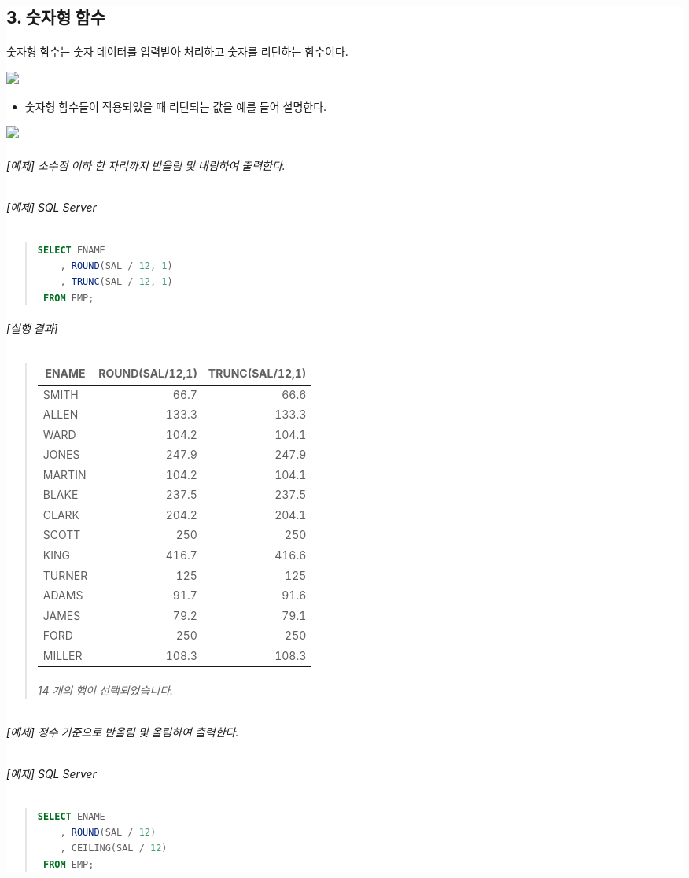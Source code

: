 ## 3. 숫자형 함수

숫자형 함수는 숫자 데이터를 입력받아 처리하고 숫자를 리턴하는 함수이다.<br>

![](../images_files/SQL_184.jpg)

* 숫자형 함수들이 적용되었을 때 리턴되는 값을 예를 들어 설명한다.<br>

![](../images_files/SQL_185.jpg)

###### [예제] 소수점 이하 한 자리까지 반올림 및 내림하여 출력한다.

###### [예제] SQL Server

>```sql
>SELECT ENAME
>     , ROUND(SAL / 12, 1)
>     , TRUNC(SAL / 12, 1)
>  FROM EMP; 
>```

###### [실행 결과]

>| ENAME  |ROUND(SAL/12,1)|TRUNC(SAL/12,1)|
>|--------|--------------:|--------------:|
>|SMITH   |           66.7|           66.6|
>|ALLEN   |          133.3|          133.3|
>|WARD    |          104.2|          104.1|
>|JONES   |          247.9|          247.9|
>|MARTIN  |          104.2|          104.1|
>|BLAKE   |          237.5|          237.5|
>|CLARK   |          204.2|          204.1|
>|SCOTT   |            250|            250|
>|KING    |          416.7|          416.6|
>|TURNER  |            125|            125|
>|ADAMS   |           91.7|           91.6|
>|JAMES   |           79.2|           79.1|
>|FORD    |            250|            250|
>|MILLER  |          108.3|          108.3|
>
>###### 14 개의 행이 선택되었습니다.
>

###### [예제] 정수 기준으로 반올림 및 올림하여 출력한다.

###### [예제] SQL Server

>```sql
>SELECT ENAME
>     , ROUND(SAL / 12)
>     , CEILING(SAL / 12)
>  FROM EMP; 
>```

